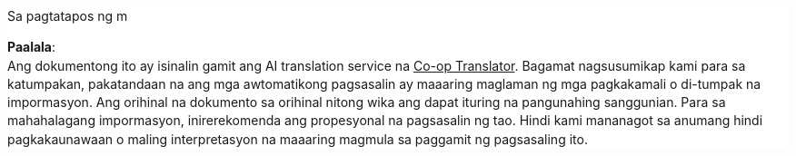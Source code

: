 Sa pagtatapos ng m

**Paalala**:  
Ang dokumentong ito ay isinalin gamit ang AI translation service na [Co-op Translator](https://github.com/Azure/co-op-translator). Bagamat nagsusumikap kami para sa katumpakan, pakatandaan na ang mga awtomatikong pagsasalin ay maaaring maglaman ng mga pagkakamali o di-tumpak na impormasyon. Ang orihinal na dokumento sa orihinal nitong wika ang dapat ituring na pangunahing sanggunian. Para sa mahahalagang impormasyon, inirerekomenda ang propesyonal na pagsasalin ng tao. Hindi kami mananagot sa anumang hindi pagkakaunawaan o maling interpretasyon na maaaring magmula sa paggamit ng pagsasaling ito.